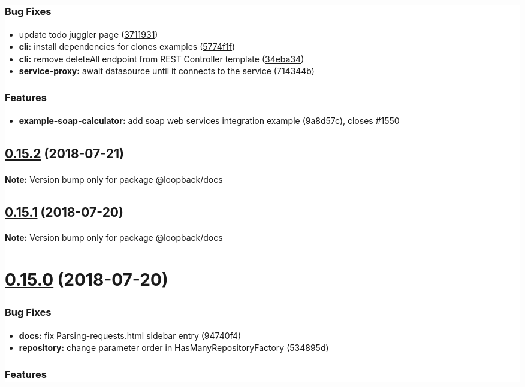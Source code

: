 
### Bug Fixes

* update todo juggler page ([3711931](https://github.com/strongloop/loopback-next/commit/3711931))
* **cli:** install dependencies for clones examples ([5774f1f](https://github.com/strongloop/loopback-next/commit/5774f1f))
* **cli:** remove deleteAll endpoint from REST Controller template ([34eba34](https://github.com/strongloop/loopback-next/commit/34eba34))
* **service-proxy:** await datasource until it connects to the service ([714344b](https://github.com/strongloop/loopback-next/commit/714344b))


### Features

* **example-soap-calculator:** add soap web services integration example ([9a8d57c](https://github.com/strongloop/loopback-next/commit/9a8d57c)), closes [#1550](https://github.com/strongloop/loopback-next/issues/1550)




<a name="0.15.2"></a>
## [0.15.2](https://github.com/strongloop/loopback-next/compare/@loopback/docs@0.15.1...@loopback/docs@0.15.2) (2018-07-21)




**Note:** Version bump only for package @loopback/docs

<a name="0.15.1"></a>
## [0.15.1](https://github.com/strongloop/loopback-next/compare/@loopback/docs@0.15.0...@loopback/docs@0.15.1) (2018-07-20)




**Note:** Version bump only for package @loopback/docs

<a name="0.15.0"></a>
# [0.15.0](https://github.com/strongloop/loopback-next/compare/@loopback/docs@0.14.3...@loopback/docs@0.15.0) (2018-07-20)


### Bug Fixes

* **docs:** fix Parsing-requests.html sidebar entry ([94740f4](https://github.com/strongloop/loopback-next/commit/94740f4))
* **repository:** change parameter order in HasManyRepositoryFactory ([534895d](https://github.com/strongloop/loopback-next/commit/534895d))


### Features
